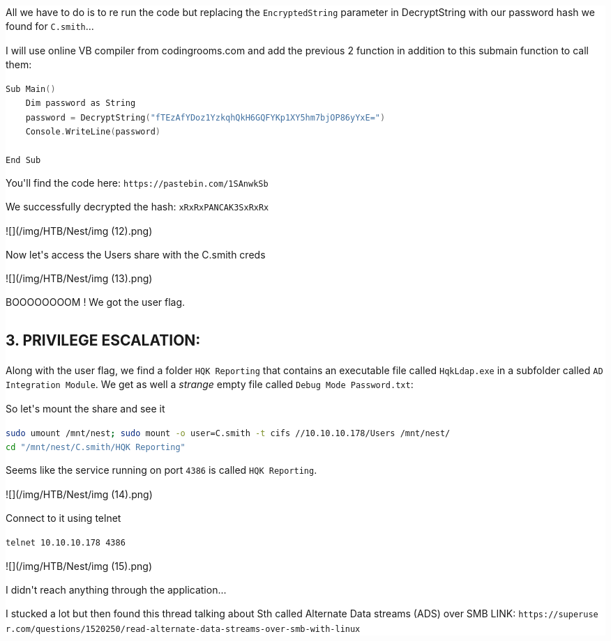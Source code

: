 All we have to do is to re run the code but replacing the `EncryptedString` parameter in DecryptString with our password hash we found for `C.smith`...

I will use online VB compiler from codingrooms.com and add the previous 2 function in addition to this submain function to call them:

```C
Sub Main()
    Dim password as String
    password = DecryptString("fTEzAfYDoz1YzkqhQkH6GQFYKp1XY5hm7bjOP86yYxE=")
    Console.WriteLine(password)

End Sub
```

You'll find the code here: `https://pastebin.com/1SAnwkSb`

We successfully decrypted the hash: `xRxRxPANCAK3SxRxRx`

![](/img/HTB/Nest/img (12).png)

Now let's access the Users share with the C.smith creds

![](/img/HTB/Nest/img (13).png)

BOOOOOOOOM ! We got the user flag.


## 3. PRIVILEGE ESCALATION:

Along with the user flag, we find a folder `HQK Reporting` that contains an executable file called `HqkLdap.exe` in a subfolder called `AD Integration Module`. We get as well a *strange* empty file called `Debug Mode Password.txt`:

So let's mount the share and see it

```bash
sudo umount /mnt/nest; sudo mount -o user=C.smith -t cifs //10.10.10.178/Users /mnt/nest/
cd "/mnt/nest/C.smith/HQK Reporting"
```

Seems like the service running on port `4386` is called `HQK Reporting`.

![](/img/HTB/Nest/img (14).png)

Connect to it using telnet 

```bash
telnet 10.10.10.178 4386
```

![](/img/HTB/Nest/img (15).png)

I didn't reach anything through the application...

I stucked a lot but then found this thread talking about Sth called Alternate Data streams (ADS) over SMB
LINK: `https://superuser.com/questions/1520250/read-alternate-data-streams-over-smb-with-linux`
